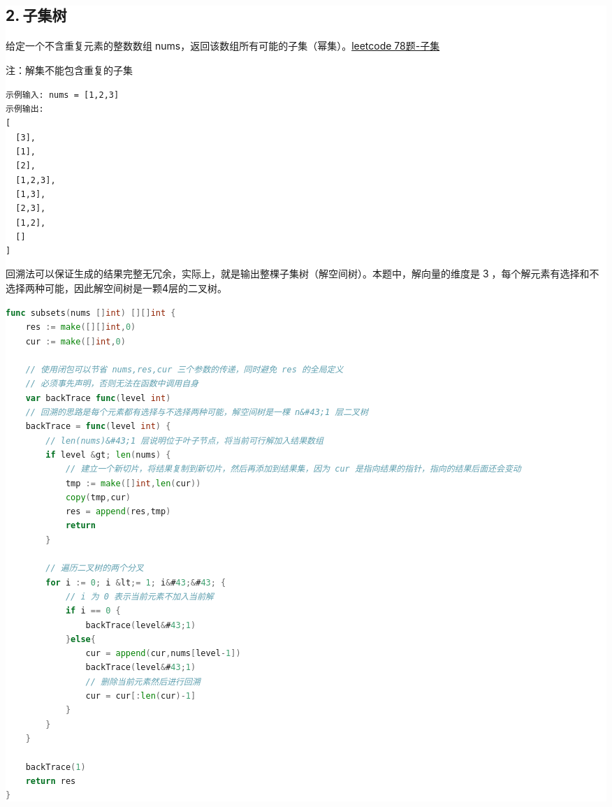 ## 2. 子集树

给定一个不含重复元素的整数数组 nums，返回该数组所有可能的子集（幂集）。[leetcode 78题-子集](https://leetcode-cn.com/problems/subsets/)

注：解集不能包含重复的子集

```
示例输入: nums = [1,2,3]
示例输出:
[
  [3],
  [1],
  [2],
  [1,2,3],
  [1,3],
  [2,3],
  [1,2],
  []
]
```

回溯法可以保证生成的结果完整无冗余，实际上，就是输出整棵子集树（解空间树）。本题中，解向量的维度是 3 ，每个解元素有选择和不选择两种可能，因此解空间树是一颗4层的二叉树。

```go
func subsets(nums []int) [][]int {
    res := make([][]int,0)
    cur := make([]int,0)

    // 使用闭包可以节省 nums,res,cur 三个参数的传递，同时避免 res 的全局定义
    // 必须事先声明，否则无法在函数中调用自身
    var backTrace func(level int) 
    // 回溯的思路是每个元素都有选择与不选择两种可能，解空间树是一棵 n&#43;1 层二叉树
    backTrace = func(level int) {
        // len(nums)&#43;1 层说明位于叶子节点，将当前可行解加入结果数组
        if level &gt; len(nums) {
            // 建立一个新切片，将结果复制到新切片，然后再添加到结果集，因为 cur 是指向结果的指针，指向的结果后面还会变动
            tmp := make([]int,len(cur))
            copy(tmp,cur)
            res = append(res,tmp)
            return
        }

        // 遍历二叉树的两个分叉
        for i := 0; i &lt;= 1; i&#43;&#43; {
            // i 为 0 表示当前元素不加入当前解
            if i == 0 {
                backTrace(level&#43;1)
            }else{
                cur = append(cur,nums[level-1])
                backTrace(level&#43;1)
                // 删除当前元素然后进行回溯
                cur = cur[:len(cur)-1]
            }
        }
    }
    
    backTrace(1)
    return res
}
```
